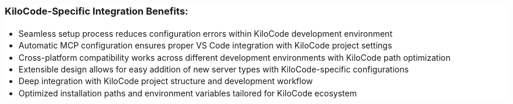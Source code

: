 ### KiloCode-Specific Integration Benefits:
- Seamless setup process reduces configuration errors within KiloCode development environment
- Automatic MCP configuration ensures proper VS Code integration with KiloCode project settings
- Cross-platform compatibility works across different development environments with KiloCode path optimization
- Extensible design allows for easy addition of new server types with KiloCode-specific configurations
- Deep integration with KiloCode project structure and development workflow
- Optimized installation paths and environment variables tailored for KiloCode ecosystem